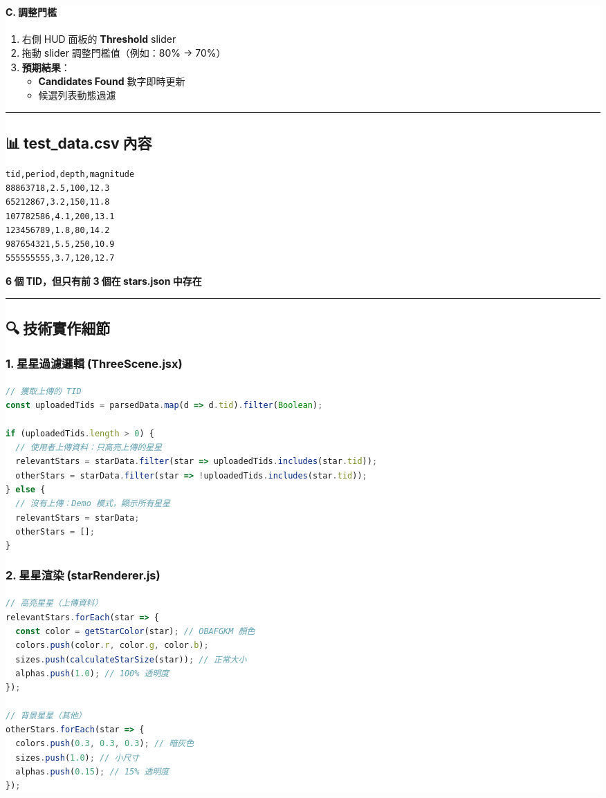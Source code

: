 #### C. 調整門檻
1. 右側 HUD 面板的 **Threshold** slider
2. 拖動 slider 調整門檻值（例如：80% → 70%）
3. **預期結果**：
   - **Candidates Found** 數字即時更新
   - 候選列表動態過濾

---

## 📊 test_data.csv 內容

```csv
tid,period,depth,magnitude
88863718,2.5,100,12.3
65212867,3.2,150,11.8
107782586,4.1,200,13.1
123456789,1.8,80,14.2
987654321,5.5,250,10.9
555555555,3.7,120,12.7
```

**6 個 TID，但只有前 3 個在 stars.json 中存在**

---

## 🔍 技術實作細節

### 1. 星星過濾邏輯 (ThreeScene.jsx)

```javascript
// 獲取上傳的 TID
const uploadedTids = parsedData.map(d => d.tid).filter(Boolean);

if (uploadedTids.length > 0) {
  // 使用者上傳資料：只高亮上傳的星星
  relevantStars = starData.filter(star => uploadedTids.includes(star.tid));
  otherStars = starData.filter(star => !uploadedTids.includes(star.tid));
} else {
  // 沒有上傳：Demo 模式，顯示所有星星
  relevantStars = starData;
  otherStars = [];
}
```

### 2. 星星渲染 (starRenderer.js)

```javascript
// 高亮星星（上傳資料）
relevantStars.forEach(star => {
  const color = getStarColor(star); // OBAFGKM 顏色
  colors.push(color.r, color.g, color.b);
  sizes.push(calculateStarSize(star)); // 正常大小
  alphas.push(1.0); // 100% 透明度
});

// 背景星星（其他）
otherStars.forEach(star => {
  colors.push(0.3, 0.3, 0.3); // 暗灰色
  sizes.push(1.0); // 小尺寸
  alphas.push(0.15); // 15% 透明度
});
```
